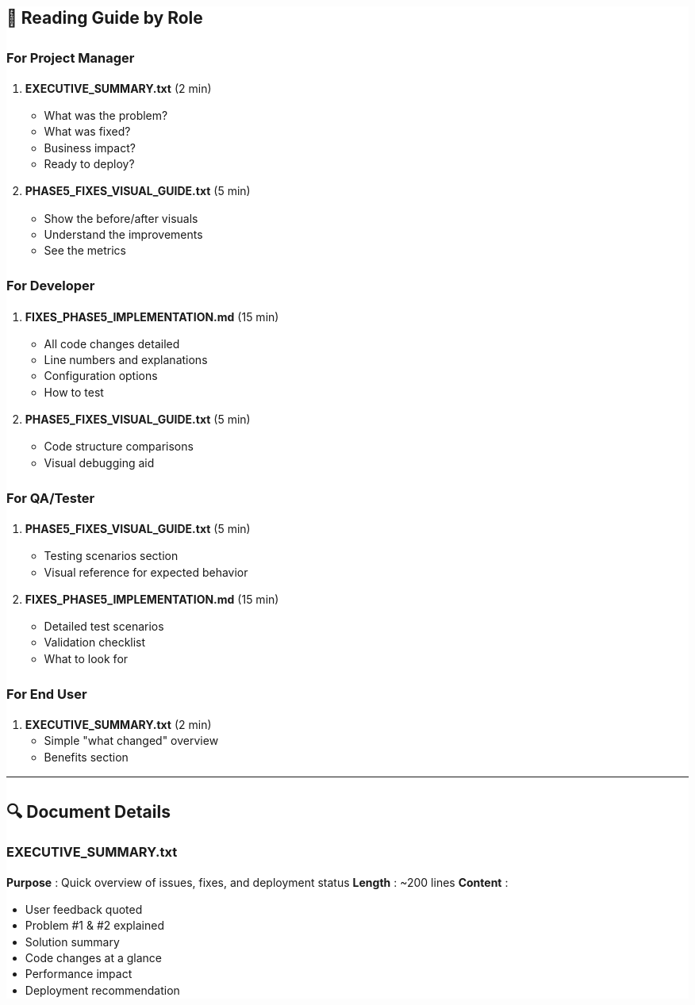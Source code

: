 
## 🎯 Reading Guide by Role

### For Project Manager
1. **EXECUTIVE_SUMMARY.txt** (2 min)
   - What was the problem?
   - What was fixed?
   - Business impact?
   - Ready to deploy?

2. **PHASE5_FIXES_VISUAL_GUIDE.txt** (5 min)
   - Show the before/after visuals
   - Understand the improvements
   - See the metrics

### For Developer
1. **FIXES_PHASE5_IMPLEMENTATION.md** (15 min)
   - All code changes detailed
   - Line numbers and explanations
   - Configuration options
   - How to test

2. **PHASE5_FIXES_VISUAL_GUIDE.txt** (5 min)
   - Code structure comparisons
   - Visual debugging aid

### For QA/Tester
1. **PHASE5_FIXES_VISUAL_GUIDE.txt** (5 min)
   - Testing scenarios section
   - Visual reference for expected behavior

2. **FIXES_PHASE5_IMPLEMENTATION.md** (15 min)
   - Detailed test scenarios
   - Validation checklist
   - What to look for

### For End User
1. **EXECUTIVE_SUMMARY.txt** (2 min)
   - Simple "what changed" overview
   - Benefits section

---

## 🔍 Document Details

### EXECUTIVE_SUMMARY.txt
**Purpose** : Quick overview of issues, fixes, and deployment status
**Length** : ~200 lines
**Content** :
- User feedback quoted
- Problem #1 & #2 explained
- Solution summary
- Code changes at a glance
- Performance impact
- Deployment recommendation
